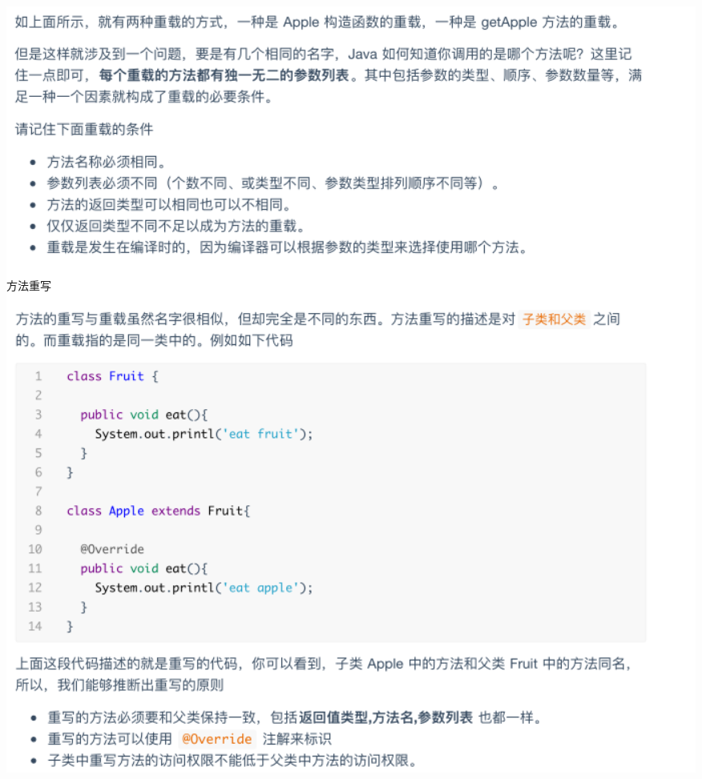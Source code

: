 ![image-20210506093044755](/img/image-20210506093044755.png)

方法重写

![image-20210506093159287](/img/image-20210506093159287.png)
